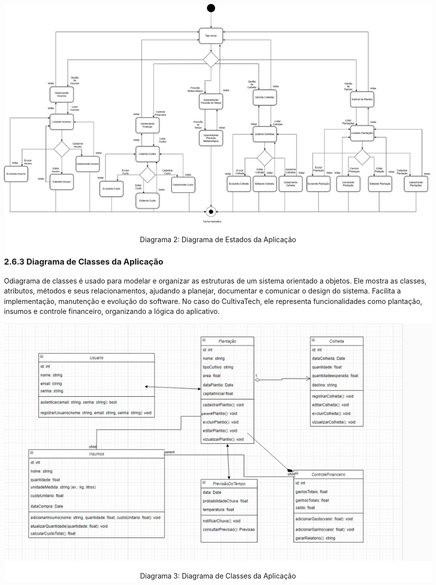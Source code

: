 ![Figura 1](diagramaEstados.png)
<center>
Diagrama 2: Diagrama de Estados da Aplicação
</center>

### **2.6.3 Diagrama de Classes da Aplicação**
Odiagrama de classes é usado para modelar e organizar as estruturas de um sistema orientado a objetos. Ele mostra as classes, atributos, métodos e seus relacionamentos, ajudando a planejar, documentar e comunicar o design do sistema. Facilita a implementação, manutenção e evolução do software. No caso do CultivaTech, ele representa funcionalidades como plantação, insumos e controle financeiro, organizando a lógica do aplicativo.

![Figura 1](diagramaClasses.png)
<center>
Diagrama 3: Diagrama de Classes da Aplicação
</center>
